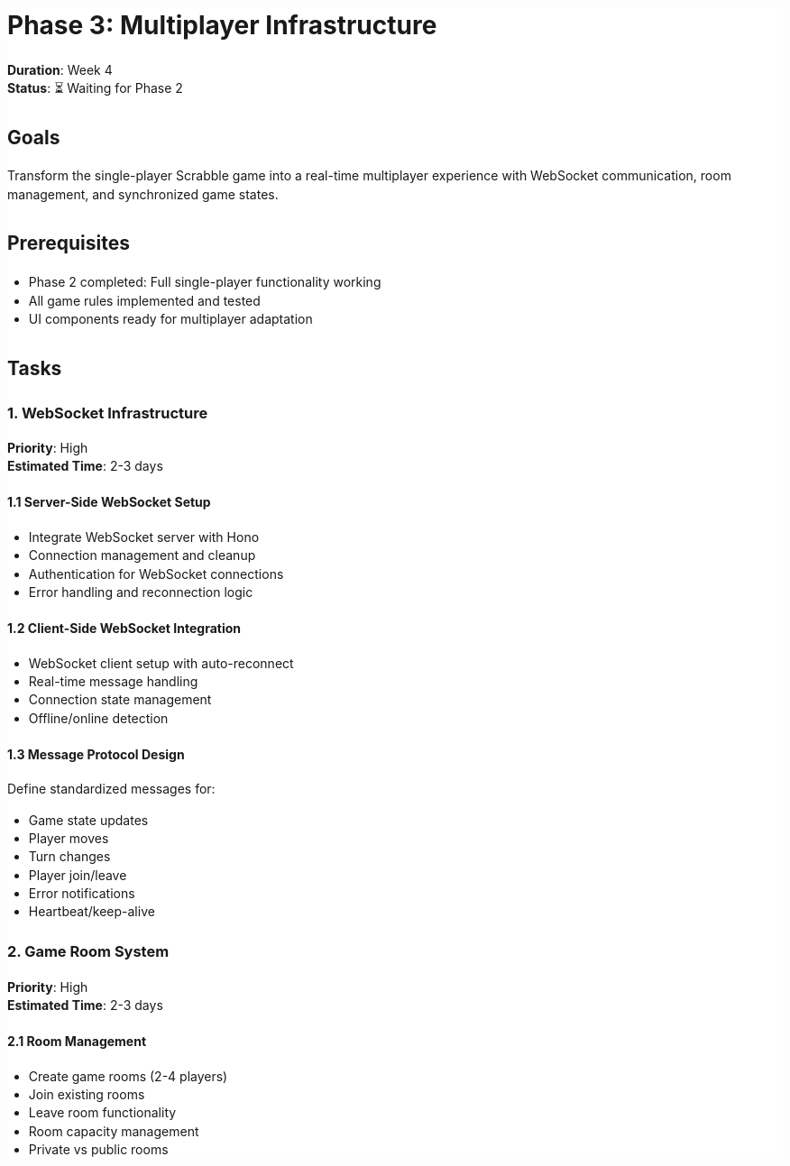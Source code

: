 # Phase 3: Multiplayer Infrastructure

**Duration**: Week 4  
**Status**: ⏳ Waiting for Phase 2

## Goals
Transform the single-player Scrabble game into a real-time multiplayer experience with WebSocket communication, room management, and synchronized game states.

## Prerequisites
- Phase 2 completed: Full single-player functionality working
- All game rules implemented and tested
- UI components ready for multiplayer adaptation

## Tasks

### 1. WebSocket Infrastructure
**Priority**: High  
**Estimated Time**: 2-3 days

#### 1.1 Server-Side WebSocket Setup
- Integrate WebSocket server with Hono
- Connection management and cleanup
- Authentication for WebSocket connections
- Error handling and reconnection logic

#### 1.2 Client-Side WebSocket Integration
- WebSocket client setup with auto-reconnect
- Real-time message handling
- Connection state management
- Offline/online detection

#### 1.3 Message Protocol Design
Define standardized messages for:
- Game state updates
- Player moves
- Turn changes
- Player join/leave
- Error notifications
- Heartbeat/keep-alive

### 2. Game Room System
**Priority**: High  
**Estimated Time**: 2-3 days

#### 2.1 Room Management
- Create game rooms (2-4 players)
- Join existing rooms
- Leave room functionality
- Room capacity management
- Private vs public rooms
